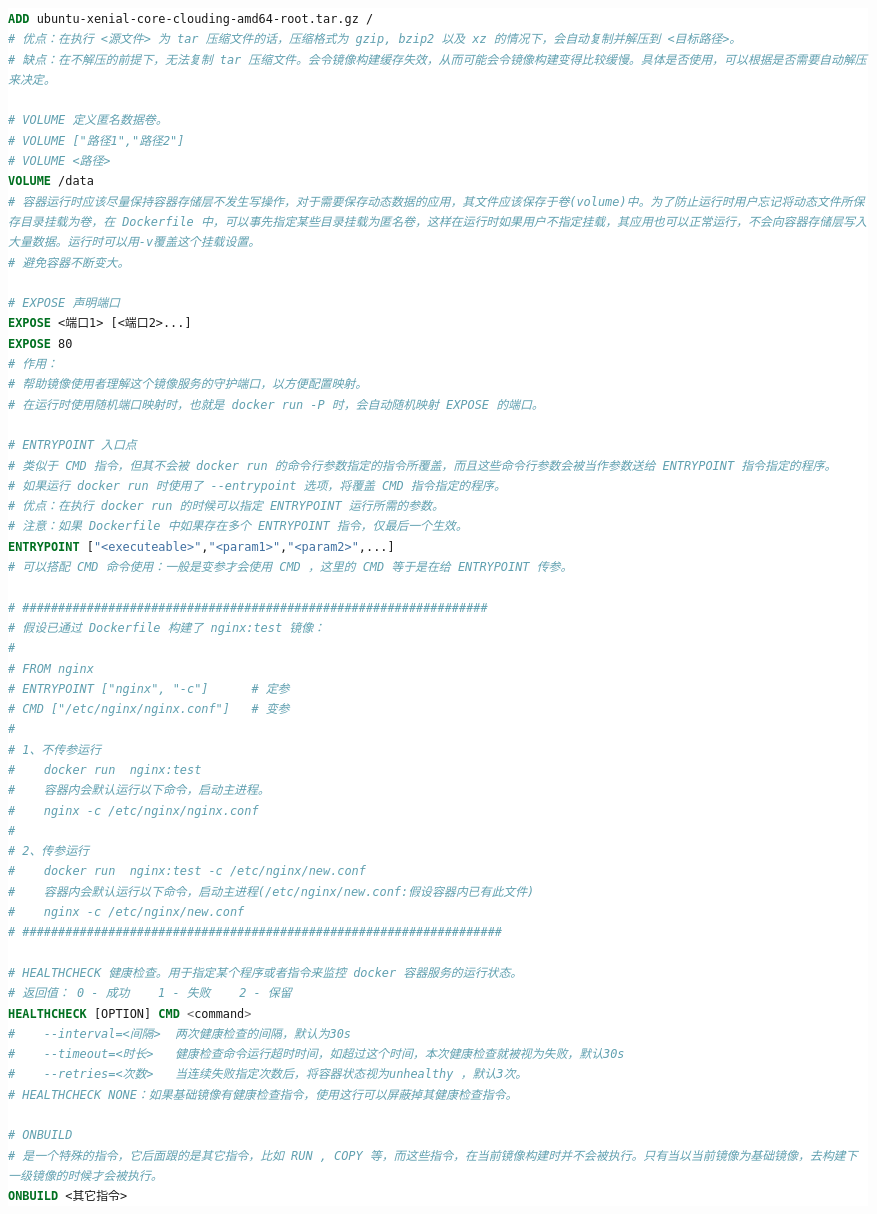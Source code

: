 ```dockerfile
ADD ubuntu-xenial-core-clouding-amd64-root.tar.gz /
# 优点：在执行 <源文件> 为 tar 压缩文件的话，压缩格式为 gzip, bzip2 以及 xz 的情况下，会自动复制并解压到 <目标路径>。
# 缺点：在不解压的前提下，无法复制 tar 压缩文件。会令镜像构建缓存失效，从而可能会令镜像构建变得比较缓慢。具体是否使用，可以根据是否需要自动解压来决定。

# VOLUME 定义匿名数据卷。
# VOLUME ["路径1","路径2"]
# VOLUME <路径>
VOLUME /data
# 容器运行时应该尽量保持容器存储层不发生写操作，对于需要保存动态数据的应用，其文件应该保存于卷(volume)中。为了防止运行时用户忘记将动态文件所保存目录挂载为卷，在 Dockerfile 中，可以事先指定某些目录挂载为匿名卷，这样在运行时如果用户不指定挂载，其应用也可以正常运行，不会向容器存储层写入大量数据。运行时可以用-v覆盖这个挂载设置。
# 避免容器不断变大。

# EXPOSE 声明端口
EXPOSE <端口1> [<端口2>...]
EXPOSE 80
# 作用：
# 帮助镜像使用者理解这个镜像服务的守护端口，以方便配置映射。
# 在运行时使用随机端口映射时，也就是 docker run -P 时，会自动随机映射 EXPOSE 的端口。

# ENTRYPOINT 入口点
# 类似于 CMD 指令，但其不会被 docker run 的命令行参数指定的指令所覆盖，而且这些命令行参数会被当作参数送给 ENTRYPOINT 指令指定的程序。
# 如果运行 docker run 时使用了 --entrypoint 选项，将覆盖 CMD 指令指定的程序。
# 优点：在执行 docker run 的时候可以指定 ENTRYPOINT 运行所需的参数。
# 注意：如果 Dockerfile 中如果存在多个 ENTRYPOINT 指令，仅最后一个生效。
ENTRYPOINT ["<executeable>","<param1>","<param2>",...]
# 可以搭配 CMD 命令使用：一般是变参才会使用 CMD ，这里的 CMD 等于是在给 ENTRYPOINT 传参。

# #################################################################
# 假设已通过 Dockerfile 构建了 nginx:test 镜像：
#
# FROM nginx
# ENTRYPOINT ["nginx", "-c"]      # 定参
# CMD ["/etc/nginx/nginx.conf"]   # 变参 
#
# 1、不传参运行
#    docker run  nginx:test
#    容器内会默认运行以下命令，启动主进程。
#    nginx -c /etc/nginx/nginx.conf
# 
# 2、传参运行
#    docker run  nginx:test -c /etc/nginx/new.conf
#    容器内会默认运行以下命令，启动主进程(/etc/nginx/new.conf:假设容器内已有此文件)
#    nginx -c /etc/nginx/new.conf
# ###################################################################

# HEALTHCHECK 健康检查。用于指定某个程序或者指令来监控 docker 容器服务的运行状态。
# 返回值： 0 - 成功    1 - 失败    2 - 保留
HEALTHCHECK [OPTION] CMD <command>
#    --interval=<间隔>  两次健康检查的间隔，默认为30s
#    --timeout=<时长>   健康检查命令运行超时时间，如超过这个时间，本次健康检查就被视为失败，默认30s
#    --retries=<次数>   当连续失败指定次数后，将容器状态视为unhealthy ，默认3次。
# HEALTHCHECK NONE：如果基础镜像有健康检查指令，使用这行可以屏蔽掉其健康检查指令。

# ONBUILD
# 是一个特殊的指令，它后面跟的是其它指令，比如 RUN , COPY 等，而这些指令，在当前镜像构建时并不会被执行。只有当以当前镜像为基础镜像，去构建下一级镜像的时候才会被执行。
ONBUILD <其它指令>	
```
